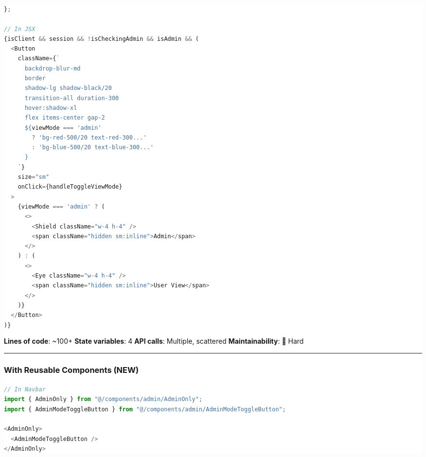 ```typescript
};

// In JSX
{isClient && session && !isCheckingAdmin && isAdmin && (
  <Button
    className={`
      backdrop-blur-md 
      border
      shadow-lg shadow-black/20
      transition-all duration-300
      hover:shadow-xl
      flex items-center gap-2
      ${viewMode === 'admin' 
        ? 'bg-red-500/20 text-red-300...'
        : 'bg-blue-500/20 text-blue-300...'
      }
    `}
    size="sm"
    onClick={handleToggleViewMode}
  >
    {viewMode === 'admin' ? (
      <>
        <Shield className="w-4 h-4" />
        <span className="hidden sm:inline">Admin</span>
      </>
    ) : (
      <>
        <Eye className="w-4 h-4" />
        <span className="hidden sm:inline">User View</span>
      </>
    )}
  </Button>
)}
```

**Lines of code**: ~100+
**State variables**: 4
**API calls**: Multiple, scattered
**Maintainability**: 🔴 Hard

---

### With Reusable Components (NEW)
```typescript
// In Navbar
import { AdminOnly } from "@/components/admin/AdminOnly";
import { AdminModeToggleButton } from "@/components/admin/AdminModeToggleButton";

<AdminOnly>
  <AdminModeToggleButton />
</AdminOnly>
```
